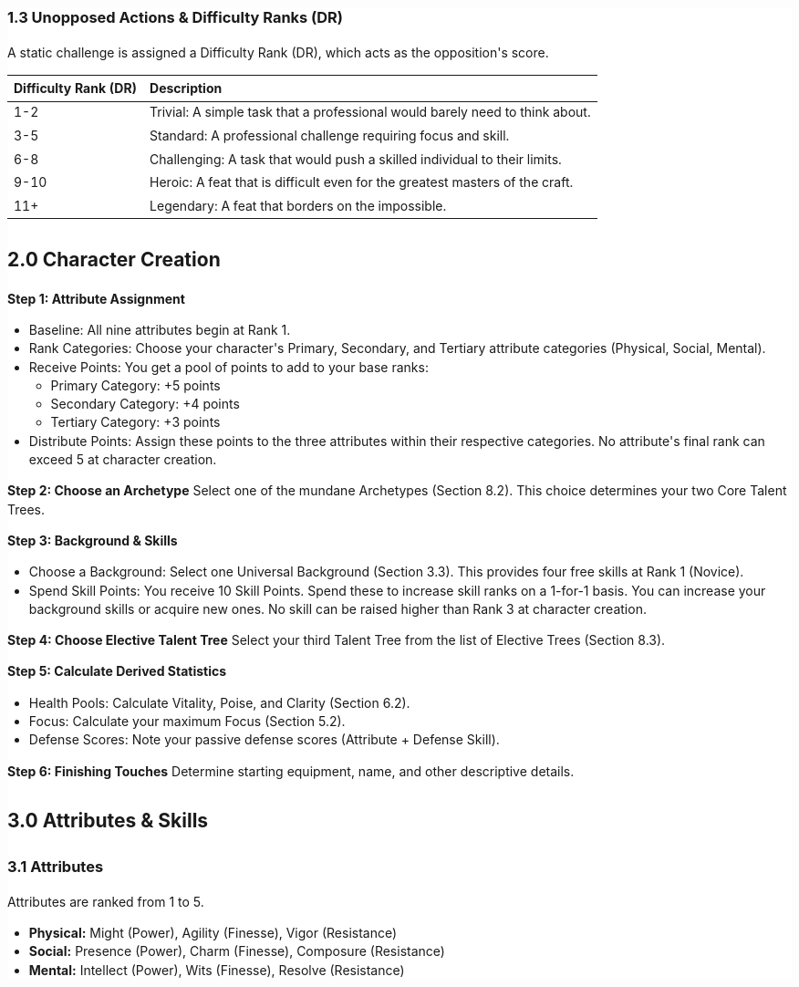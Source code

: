 ### 1.3 Unopposed Actions & Difficulty Ranks (DR)
A static challenge is assigned a Difficulty Rank (DR), which acts as the opposition's score.

| Difficulty Rank (DR) | Description |
| :--- | :--- |
| 1-2 | Trivial: A simple task that a professional would barely need to think about. |
| 3-5 | Standard: A professional challenge requiring focus and skill. |
| 6-8 | Challenging: A task that would push a skilled individual to their limits. |
| 9-10 | Heroic: A feat that is difficult even for the greatest masters of the craft. |
| 11+ | Legendary: A feat that borders on the impossible. |

## 2.0 Character Creation
**Step 1: Attribute Assignment**
* Baseline: All nine attributes begin at Rank 1.
* Rank Categories: Choose your character's Primary, Secondary, and Tertiary attribute categories (Physical, Social, Mental).
* Receive Points: You get a pool of points to add to your base ranks:
    * Primary Category: +5 points
    * Secondary Category: +4 points
    * Tertiary Category: +3 points
* Distribute Points: Assign these points to the three attributes within their respective categories. No attribute's final rank can exceed 5 at character creation.

**Step 2: Choose an Archetype**
Select one of the mundane Archetypes (Section 8.2). This choice determines your two Core Talent Trees.

**Step 3: Background & Skills**
* Choose a Background: Select one Universal Background (Section 3.3). This provides four free skills at Rank 1 (Novice).
* Spend Skill Points: You receive 10 Skill Points. Spend these to increase skill ranks on a 1-for-1 basis. You can increase your background skills or acquire new ones. No skill can be raised higher than Rank 3 at character creation.

**Step 4: Choose Elective Talent Tree**
Select your third Talent Tree from the list of Elective Trees (Section 8.3).

**Step 5: Calculate Derived Statistics**
* Health Pools: Calculate Vitality, Poise, and Clarity (Section 6.2).
* Focus: Calculate your maximum Focus (Section 5.2).
* Defense Scores: Note your passive defense scores (Attribute + Defense Skill).

**Step 6: Finishing Touches**
Determine starting equipment, name, and other descriptive details.

## 3.0 Attributes & Skills
### 3.1 Attributes
Attributes are ranked from 1 to 5.
* **Physical:** Might (Power), Agility (Finesse), Vigor (Resistance)
* **Social:** Presence (Power), Charm (Finesse), Composure (Resistance)
* **Mental:** Intellect (Power), Wits (Finesse), Resolve (Resistance)
